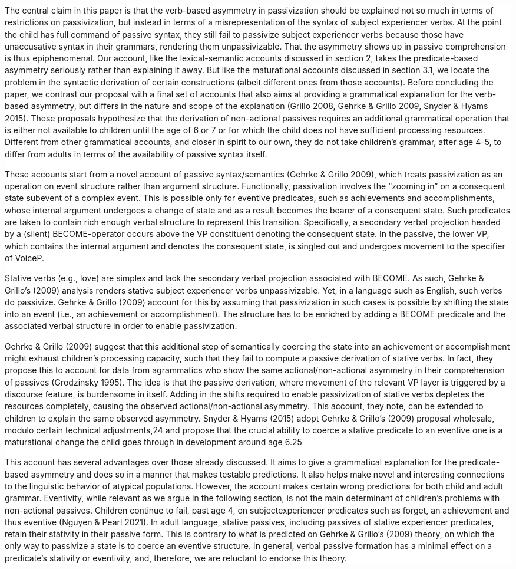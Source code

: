 The central claim in this paper is that the verb-based asymmetry in passivization should be explained not so much in terms of restrictions on passivization, but instead in terms of a misrepresentation of the syntax of subject experiencer verbs. At the point the child has full command of passive syntax, they still fail to passivize subject experiencer verbs because those have unaccusative syntax in their grammars, rendering them unpassivizable. That the asymmetry shows up in passive comprehension is thus epiphenomenal. Our account, like the lexical-semantic accounts discussed in section 2, takes the predicate-based asymmetry seriously rather than explaining it away. But like the maturational accounts discussed in section 3.1, we locate the problem in the syntactic derivation of certain constructions (albeit different ones from those accounts). Before concluding the paper, we contrast our proposal with a final set of accounts that also aims at providing a grammatical explanation for the verb-based asymmetry, but differs in the nature and scope of the explanation (Grillo 2008, Gehrke & Grillo 2009, Snyder & Hyams 2015). These proposals hypothesize that the derivation of non-actional passives requires an additional grammatical operation that is either not available to children until the age of 6 or 7 or for which the child does not have sufficient processing resources. Different from other grammatical accounts, and closer in spirit to our own, they do not take children’s grammar, after age 4-5, to differ from adults in terms of the availability of passive syntax itself.

These accounts start from a novel account of passive syntax/semantics (Gehrke & Grillo 2009), which treats passivization as an operation on event structure rather than argument structure. Functionally, passivation involves the “zooming in” on a consequent state subevent of a complex event. This is possible only for eventive predicates, such as achievements and accomplishments, whose internal argument undergoes a change of state and as a result becomes the bearer of a consequent state. Such predicates are taken to contain rich enough verbal structure to represent this transition. Specifically, a secondary verbal projection headed by a (silent) BECOME-operator occurs above the VP constituent denoting the consequent state. In the passive, the lower VP, which contains the internal argument and denotes the consequent state, is singled out and undergoes movement to the specifier of VoiceP.

Stative verbs (e.g., love) are simplex and lack the secondary verbal projection associated with BECOME. As such, Gehrke & Grillo’s (2009) analysis renders stative subject experiencer verbs unpassivizable. Yet, in a language such as English, such verbs do passivize. Gehrke & Grillo (2009) account for this by assuming that passivization in such cases is possible by shifting the state into an event (i.e., an achievement or accomplishment). The structure has to be enriched by adding a BECOME predicate and the associated verbal structure in order to enable passivization.

Gehrke & Grillo (2009) suggest that this additional step of semantically coercing the state into an achievement or accomplishment might exhaust children’s processing capacity, such that they fail to compute a passive derivation of stative verbs. In fact, they propose this to account for data from agrammatics who show the same actional/non-actional asymmetry in their comprehension of passives (Grodzinsky 1995). The idea is that the passive derivation, where movement of the relevant VP layer is triggered by a discourse feature, is burdensome in itself. Adding in the shifts required to enable passivization of stative verbs depletes the resources completely, causing the observed actional/non-actional asymmetry. This account, they note, can be extended to children to explain the same observed asymmetry. Snyder & Hyams (2015) adopt Gehrke & Grillo’s (2009) proposal wholesale, modulo certain technical adjustments,24 and propose that the crucial ability to coerce a stative predicate to an eventive one is a maturational change the child goes through in development around age 6.25

This account has several advantages over those already discussed. It aims to give a grammatical explanation for the predicate-based asymmetry and does so in a manner that makes testable predictions. It also helps make novel and interesting connections to the linguistic behavior of atypical populations. However, the account makes certain wrong predictions for both child and adult grammar. Eventivity, while relevant as we argue in the following section, is not the main determinant of children’s problems with non-actional passives. Children continue to fail, past age 4, on subjectexperiencer predicates such as forget, an achievement and thus eventive (Nguyen & Pearl 2021). In adult language, stative passives, including passives of stative experiencer predicates, retain their stativity in their passive form. This is contrary to what is predicted on Gehrke & Grillo’s (2009) theory, on which the only way to passivize a state is to coerce an eventive structure. In general, verbal passive formation has a minimal effect on a predicate’s stativity or eventivity, and, therefore, we are reluctant to endorse this theory.
